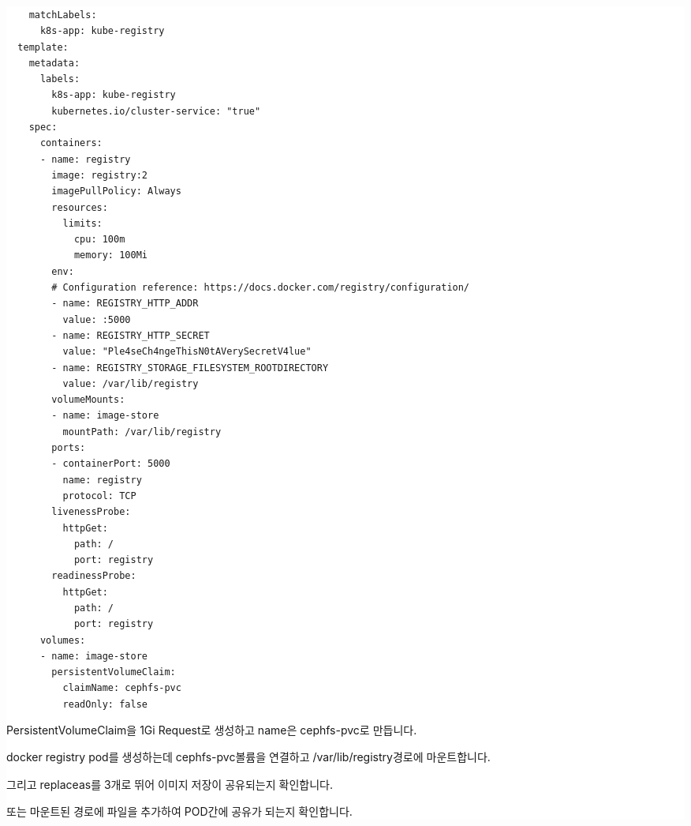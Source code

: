         matchLabels:
          k8s-app: kube-registry
      template:
        metadata:
          labels:
            k8s-app: kube-registry
            kubernetes.io/cluster-service: "true"
        spec:
          containers:
          - name: registry
            image: registry:2
            imagePullPolicy: Always
            resources:
              limits:
                cpu: 100m
                memory: 100Mi
            env:
            # Configuration reference: https://docs.docker.com/registry/configuration/
            - name: REGISTRY_HTTP_ADDR
              value: :5000
            - name: REGISTRY_HTTP_SECRET
              value: "Ple4seCh4ngeThisN0tAVerySecretV4lue"
            - name: REGISTRY_STORAGE_FILESYSTEM_ROOTDIRECTORY
              value: /var/lib/registry
            volumeMounts:
            - name: image-store
              mountPath: /var/lib/registry
            ports:
            - containerPort: 5000
              name: registry
              protocol: TCP
            livenessProbe:
              httpGet:
                path: /
                port: registry
            readinessProbe:
              httpGet:
                path: /
                port: registry
          volumes:
          - name: image-store
            persistentVolumeClaim:
              claimName: cephfs-pvc
              readOnly: false

PersistentVolumeClaim을 1Gi Request로 생성하고 name은 cephfs-pvc로 만듭니다.

docker registry pod를 생성하는데 cephfs-pvc볼륨을 연결하고 /var/lib/registry경로에 마운트합니다.

그리고 replaceas를 3개로 뛰어 이미지 저장이 공유되는지 확인합니다.

또는 마운트된 경로에 파일을 추가하여 POD간에 공유가 되는지 확인합니다.
